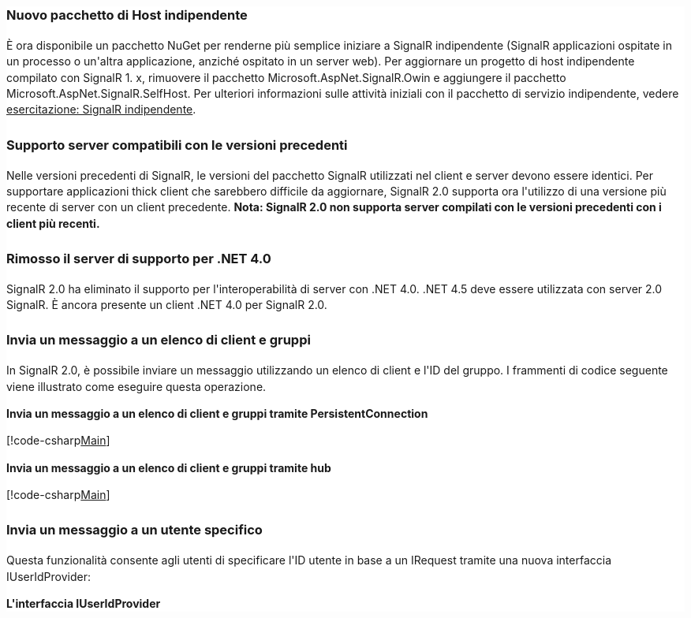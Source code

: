 <a id="selfhost"></a>

### <a name="new-self-host-package"></a>Nuovo pacchetto di Host indipendente

È ora disponibile un pacchetto NuGet per renderne più semplice iniziare a SignalR indipendente (SignalR applicazioni ospitate in un processo o un'altra applicazione, anziché ospitato in un server web). Per aggiornare un progetto di host indipendente compilato con SignalR 1. x, rimuovere il pacchetto Microsoft.AspNet.SignalR.Owin e aggiungere il pacchetto Microsoft.AspNet.SignalR.SelfHost. Per ulteriori informazioni sulle attività iniziali con il pacchetto di servizio indipendente, vedere [esercitazione: SignalR indipendente](../../../signalr/overview/deployment/tutorial-signalr-self-host.md).

<a id="backwardcompat"></a>

### <a name="backward-compatible-server-support"></a>Supporto server compatibili con le versioni precedenti

Nelle versioni precedenti di SignalR, le versioni del pacchetto SignalR utilizzati nel client e server devono essere identici. Per supportare applicazioni thick client che sarebbero difficile da aggiornare, SignalR 2.0 supporta ora l'utilizzo di una versione più recente di server con un client precedente. **Nota: SignalR 2.0 non supporta server compilati con le versioni precedenti con i client più recenti.**

<a id="remove40"></a>

### <a name="removed-server-support-for-net-40"></a>Rimosso il server di supporto per .NET 4.0

SignalR 2.0 ha eliminato il supporto per l'interoperabilità di server con .NET 4.0. .NET 4.5 deve essere utilizzata con server 2.0 SignalR. È ancora presente un client .NET 4.0 per SignalR 2.0.

<a id="messagelist"></a>

### <a name="sending-a-message-to-a-list-of-clients-and-groups"></a>Invia un messaggio a un elenco di client e gruppi

In SignalR 2.0, è possibile inviare un messaggio utilizzando un elenco di client e l'ID del gruppo. I frammenti di codice seguente viene illustrato come eseguire questa operazione.

**Invia un messaggio a un elenco di client e gruppi tramite PersistentConnection**

[!code-csharp[Main](release-notes/samples/sample11.cs)]

**Invia un messaggio a un elenco di client e gruppi tramite hub**

[!code-csharp[Main](release-notes/samples/sample12.cs)]

<a id="sendtouser"></a>

### <a name="sending-a-message-to-a-specific-user"></a>Invia un messaggio a un utente specifico

Questa funzionalità consente agli utenti di specificare l'ID utente in base a un IRequest tramite una nuova interfaccia IUserIdProvider:

**L'interfaccia IUserIdProvider**
